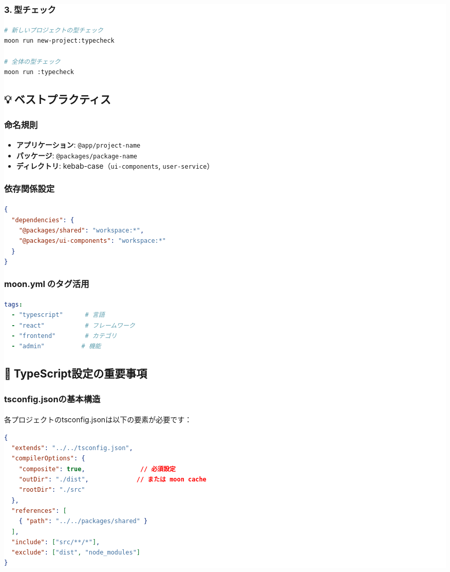 ### 3. 型チェック

```bash
# 新しいプロジェクトの型チェック
moon run new-project:typecheck

# 全体の型チェック
moon run :typecheck
```

## 💡 ベストプラクティス

### 命名規則

- **アプリケーション**: `@app/project-name`
- **パッケージ**: `@packages/package-name`
- **ディレクトリ**: kebab-case（`ui-components`, `user-service`）

### 依存関係設定

```json
{
  "dependencies": {
    "@packages/shared": "workspace:*",
    "@packages/ui-components": "workspace:*"
  }
}
```

### moon.yml のタグ活用

```yaml
tags:
  - "typescript"      # 言語
  - "react"           # フレームワーク
  - "frontend"        # カテゴリ
  - "admin"          # 機能
```

## 🔧 TypeScript設定の重要事項

### tsconfig.jsonの基本構造

各プロジェクトのtsconfig.jsonは以下の要素が必要です：

```json
{
  "extends": "../../tsconfig.json",
  "compilerOptions": {
    "composite": true,               // 必須設定
    "outDir": "./dist",             // または moon cache
    "rootDir": "./src"
  },
  "references": [
    { "path": "../../packages/shared" }
  ],
  "include": ["src/**/*"],
  "exclude": ["dist", "node_modules"]
}
```
